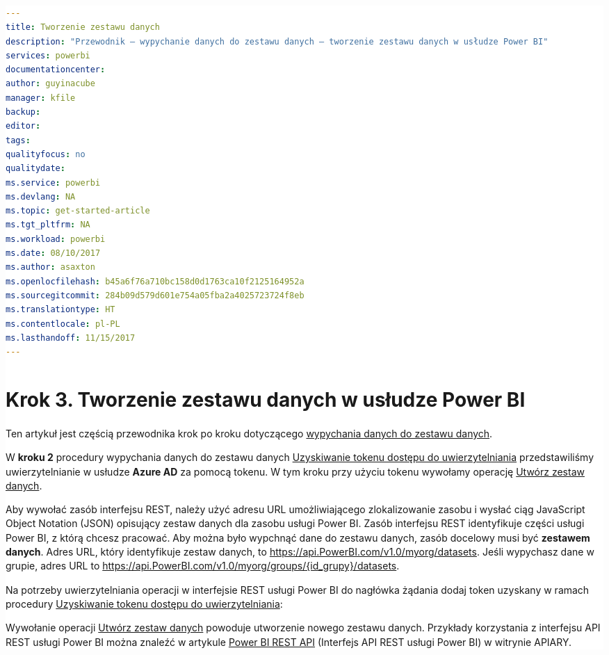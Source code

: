 ```yaml
---
title: Tworzenie zestawu danych
description: "Przewodnik — wypychanie danych do zestawu danych — tworzenie zestawu danych w usłudze Power BI"
services: powerbi
documentationcenter: 
author: guyinacube
manager: kfile
backup: 
editor: 
tags: 
qualityfocus: no
qualitydate: 
ms.service: powerbi
ms.devlang: NA
ms.topic: get-started-article
ms.tgt_pltfrm: NA
ms.workload: powerbi
ms.date: 08/10/2017
ms.author: asaxton
ms.openlocfilehash: b45a6f76a710bc158d0d1763ca10f2125164952a
ms.sourcegitcommit: 284b09d579d601e754a05fba2a4025723724f8eb
ms.translationtype: HT
ms.contentlocale: pl-PL
ms.lasthandoff: 11/15/2017
---
```

# <a name="step-3-create-a-dataset-in-power-bi"></a>Krok 3. Tworzenie zestawu danych w usłudze Power BI
Ten artykuł jest częścią przewodnika krok po kroku dotyczącego [wypychania danych do zestawu danych](walkthrough-push-data.md).

W **kroku 2** procedury wypychania danych do zestawu danych [Uzyskiwanie tokenu dostępu do uwierzytelniania](walkthrough-push-data-get-token.md) przedstawiliśmy uwierzytelnianie w usłudze **Azure AD** za pomocą tokenu. W tym kroku przy użyciu tokenu wywołamy operację [Utwórz zestaw danych](https://msdn.microsoft.com/library/mt203562.aspx).

Aby wywołać zasób interfejsu REST, należy użyć adresu URL umożliwiającego zlokalizowanie zasobu i wysłać ciąg JavaScript Object Notation (JSON) opisujący zestaw danych dla zasobu usługi Power BI. Zasób interfejsu REST identyfikuje części usługi Power BI, z którą chcesz pracować. Aby można było wypchnąć dane do zestawu danych, zasób docelowy musi być **zestawem danych**. Adres URL, który identyfikuje zestaw danych, to https://api.PowerBI.com/v1.0/myorg/datasets. Jeśli wypychasz dane w grupie, adres URL to https://api.PowerBI.com/v1.0/myorg/groups/{id_grupy}/datasets.

Na potrzeby uwierzytelniania operacji w interfejsie REST usługi Power BI do nagłówka żądania dodaj token uzyskany w ramach procedury [Uzyskiwanie tokenu dostępu do uwierzytelniania](walkthrough-push-data-get-token.md):

Wywołanie operacji [Utwórz zestaw danych](https://msdn.microsoft.com/library/mt203562.aspx) powoduje utworzenie nowego zestawu danych. Przykłady korzystania z interfejsu API REST usługi Power BI można znaleźć w artykule [Power BI REST API](http://docs.powerbi.apiary.io/) (Interfejs API REST usługi Power BI) w witrynie APIARY.

